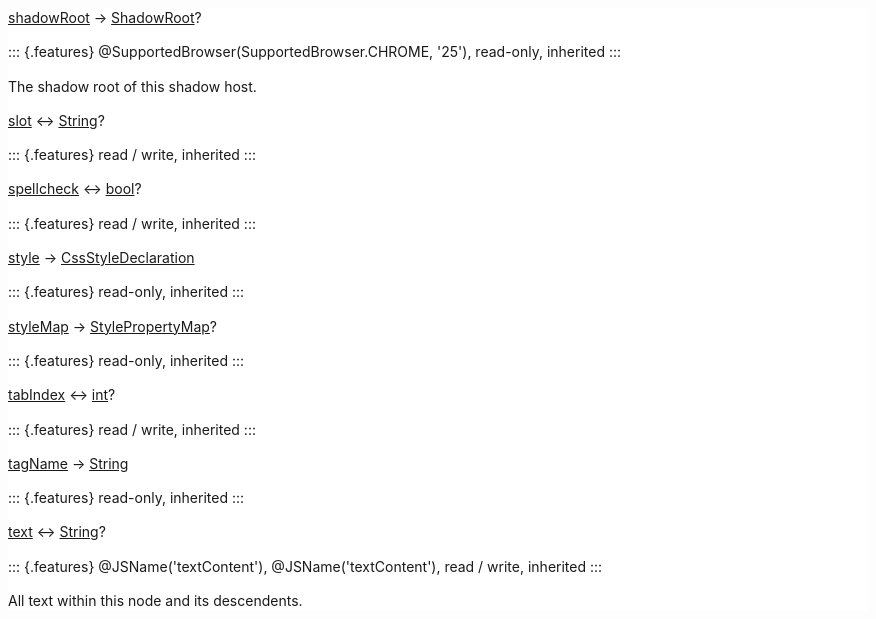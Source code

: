 [shadowRoot](../dart-html/element/shadowroot) →
[ShadowRoot](../dart-html/shadowroot-class)?

::: {.features}
\@SupportedBrowser(SupportedBrowser.CHROME, \'25\'), read-only,
inherited
:::

The shadow root of this shadow host.

[slot](../dart-html/element/slot) ↔ [String](../dart-core/string-class)?

::: {.features}
read / write, inherited
:::

[spellcheck](../dart-html/element/spellcheck) ↔
[bool](../dart-core/bool-class)?

::: {.features}
read / write, inherited
:::

[style](../dart-html/element/style) →
[CssStyleDeclaration](../dart-html/cssstyledeclaration-class)

::: {.features}
read-only, inherited
:::

[styleMap](../dart-html/element/stylemap) →
[StylePropertyMap](../dart-html/stylepropertymap-class)?

::: {.features}
read-only, inherited
:::

[tabIndex](../dart-html/element/tabindex) ↔
[int](../dart-core/int-class)?

::: {.features}
read / write, inherited
:::

[tagName](../dart-html/element/tagname) →
[String](../dart-core/string-class)

::: {.features}
read-only, inherited
:::

[text](../dart-html/node/text) ↔ [String](../dart-core/string-class)?

::: {.features}
\@JSName(\'textContent\'), \@JSName(\'textContent\'), read / write,
inherited
:::

All text within this node and its descendents.
